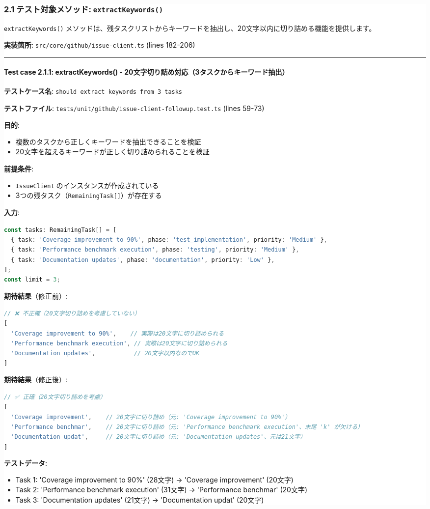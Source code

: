 ### 2.1 テスト対象メソッド: `extractKeywords()`

`extractKeywords()` メソッドは、残タスクリストからキーワードを抽出し、20文字以内に切り詰める機能を提供します。

**実装箇所**: `src/core/github/issue-client.ts` (lines 182-206)

---

#### Test case 2.1.1: extractKeywords() - 20文字切り詰め対応（3タスクからキーワード抽出）

**テストケース名**: `should extract keywords from 3 tasks`

**テストファイル**: `tests/unit/github/issue-client-followup.test.ts` (lines 59-73)

**目的**:
- 複数のタスクから正しくキーワードを抽出できることを検証
- 20文字を超えるキーワードが正しく切り詰められることを検証

**前提条件**:
- `IssueClient` のインスタンスが作成されている
- 3つの残タスク（`RemainingTask[]`）が存在する

**入力**:
```typescript
const tasks: RemainingTask[] = [
  { task: 'Coverage improvement to 90%', phase: 'test_implementation', priority: 'Medium' },
  { task: 'Performance benchmark execution', phase: 'testing', priority: 'Medium' },
  { task: 'Documentation updates', phase: 'documentation', priority: 'Low' },
];
const limit = 3;
```

**期待結果**（修正前）:
```typescript
// ❌ 不正確（20文字切り詰めを考慮していない）
[
  'Coverage improvement to 90%',    // 実際は20文字に切り詰められる
  'Performance benchmark execution', // 実際は20文字に切り詰められる
  'Documentation updates',           // 20文字以内なのでOK
]
```

**期待結果**（修正後）:
```typescript
// ✅ 正確（20文字切り詰めを考慮）
[
  'Coverage improvement',    // 20文字に切り詰め（元: 'Coverage improvement to 90%'）
  'Performance benchmar',    // 20文字に切り詰め（元: 'Performance benchmark execution'、末尾 'k' が欠ける）
  'Documentation updat',     // 20文字に切り詰め（元: 'Documentation updates'、元は21文字）
]
```

**テストデータ**:
- Task 1: 'Coverage improvement to 90%' (28文字) → 'Coverage improvement' (20文字)
- Task 2: 'Performance benchmark execution' (31文字) → 'Performance benchmar' (20文字)
- Task 3: 'Documentation updates' (21文字) → 'Documentation updat' (20文字)
